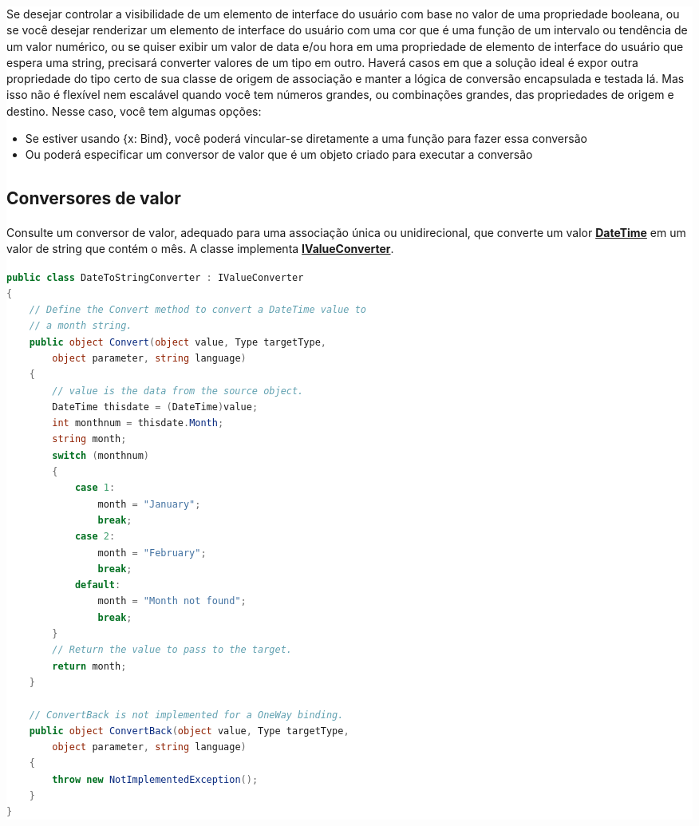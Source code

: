 Se desejar controlar a visibilidade de um elemento de interface do usuário com base no valor de uma propriedade booleana, ou se você desejar renderizar um elemento de interface do usuário com uma cor que é uma função de um intervalo ou tendência de um valor numérico, ou se quiser exibir um valor de data e/ou hora em uma propriedade de elemento de interface do usuário que espera uma string, precisará converter valores de um tipo em outro. Haverá casos em que a solução ideal é expor outra propriedade do tipo certo de sua classe de origem de associação e manter a lógica de conversão encapsulada e testada lá. Mas isso não é flexível nem escalável quando você tem números grandes, ou combinações grandes, das propriedades de origem e destino. Nesse caso, você tem algumas opções:

* Se estiver usando {x: Bind}, você poderá vincular-se diretamente a uma função para fazer essa conversão
* Ou poderá especificar um conversor de valor que é um objeto criado para executar a conversão 

## <a name="value-converters"></a>Conversores de valor

Consulte um conversor de valor, adequado para uma associação única ou unidirecional, que converte um valor [**DateTime**](https://docs.microsoft.com/dotnet/api/system.datetime?redirectedfrom=MSDN) em um valor de string que contém o mês. A classe implementa [**IValueConverter**](https://docs.microsoft.com/uwp/api/Windows.UI.Xaml.Data.IValueConverter).

```csharp
public class DateToStringConverter : IValueConverter
{
    // Define the Convert method to convert a DateTime value to 
    // a month string.
    public object Convert(object value, Type targetType, 
        object parameter, string language)
    {
        // value is the data from the source object.
        DateTime thisdate = (DateTime)value;
        int monthnum = thisdate.Month;
        string month;
        switch (monthnum)
        {
            case 1:
                month = "January";
                break;
            case 2:
                month = "February";
                break;
            default:
                month = "Month not found";
                break;
        }
        // Return the value to pass to the target.
        return month;
    }

    // ConvertBack is not implemented for a OneWay binding.
    public object ConvertBack(object value, Type targetType, 
        object parameter, string language)
    {
        throw new NotImplementedException();
    }
}
```
